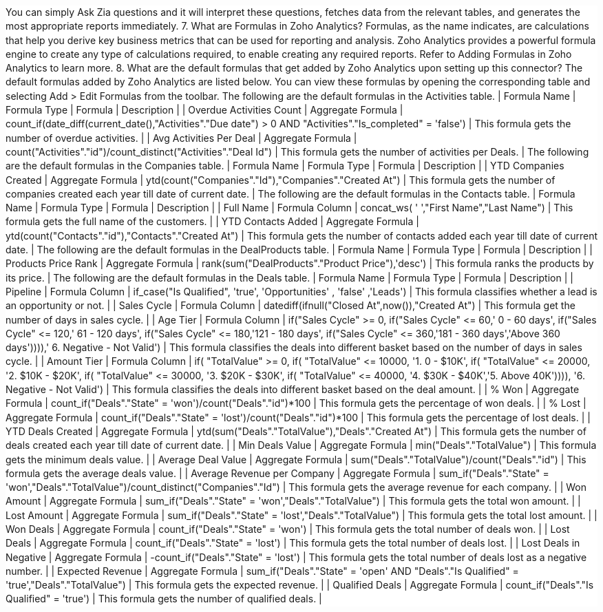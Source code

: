 You can simply Ask Zia questions and it will interpret these questions, fetches data from the relevant tables, and generates the most appropriate reports immediately.
7. What are Formulas in Zoho Analytics?
Formulas, as the name indicates, are calculations that help you derive key business metrics that can be used for reporting and analysis. Zoho Analytics provides a powerful formula engine to create any type of calculations required, to enable creating any required reports. Refer to Adding Formulas in Zoho Analytics to learn more.
8. What are the default formulas that get added by Zoho Analytics upon setting up this connector?
The default formulas added by Zoho Analytics are listed below. You can view these formulas by opening the corresponding table and selecting Add > Edit Formulas from the toolbar.
The following are the default formulas in the Activities table.
| Formula Name | Formula Type | Formula | Description |
| Overdue Activities Count | Aggregate Formula | count\_if(date\_diff(current\_date(),"Activities"."Due date") > 0 AND "Activities"."Is\_completed" = 'false') | This formula gets the number of overdue activities. |
| Avg Activities Per Deal | Aggregate Formula | count("Activities"."id")/count\_distinct("Activities"."Deal Id") | This formula gets the number of activities per Deals. |
The following are the default formulas in the Companies table.
| Formula Name | Formula Type | Formula | Description |
| YTD Companies Created | Aggregate Formula | ytd(count("Companies"."Id"),"Companies"."Created At") | This formula gets the number of companies created each year till date of current date. |
The following are the default formulas in the Contacts table.
| Formula Name | Formula Type | Formula | Description |
| Full Name | Formula Column | concat\_ws( ' ',"First Name","Last Name") | This formula gets the full name of the customers. |
| YTD Contacts Added | Aggregate Formula | ytd(count("Contacts"."id"),"Contacts"."Created At") | This formula gets the number of contacts added each year till date of current date. |
The following are the default formulas in the DealProducts table.
| Formula Name | Formula Type | Formula | Description |
| Products Price Rank | Aggregate Formula | rank(sum("DealProducts"."Product Price"),'desc') | This formula ranks the products by its price. |
The following are the default formulas in the Deals table.
| Formula Name | Formula Type | Formula | Description |
| Pipeline | Formula Column | if\_case("Is Qualified", 'true', 'Opportunities' , 'false' ,'Leads') | This formula classifies whether a lead is an opportunity or not. |
| Sales Cycle | Formula Column | datediff(ifnull("Closed At",now()),"Created At") | This formula get the number of days in sales cycle. |
| Age Tier | Formula Column | if("Sales Cycle" >= 0, if("Sales Cycle" <= 60,' 0 - 60 days', if("Sales Cycle" <= 120,' 61 - 120 days', if("Sales Cycle" <= 180,'121 - 180 days', if("Sales Cycle" <= 360,'181 - 360 days','Above 360 days')))),' 6. Negative - Not Valid') | This formula classifies the deals into different basket based on the number of days in sales cycle. |
| Amount Tier | Formula Column | if( "TotalValue" >= 0, if( "TotalValue" <= 10000, '1. 0 - $10K', if( "TotalValue" <= 20000, '2. $10K - $20K', if( "TotalValue" <= 30000, '3. $20K - $30K', if( "TotalValue" <= 40000, '4. $30K - $40K','5. Above 40K')))), '6. Negative - Not Valid') | This formula classifies the deals into different basket based on the deal amount. |
| % Won | Aggregate Formula | count\_if("Deals"."State" = 'won')/count("Deals"."id")\*100 | This formula gets the percentage of won deals. |
| % Lost | Aggregate Formula | count\_if("Deals"."State" = 'lost')/count("Deals"."id")\*100 | This formula gets the percentage of lost deals. |
| YTD Deals Created | Aggregate Formula | ytd(sum("Deals"."TotalValue"),"Deals"."Created At") | This formula gets the number of deals created each year till date of current date. |
| Min Deals Value | Aggregate Formula | min("Deals"."TotalValue") | This formula gets the minimum deals value. |
| Average Deal Value | Aggregate Formula | sum("Deals"."TotalValue")/count("Deals"."id") | This formula gets the average deals value. |
| Average Revenue per Company | Aggregate Formula | sum\_if("Deals"."State" = 'won',"Deals"."TotalValue")/count\_distinct("Companies"."Id") | This formula gets the average revenue for each company. |
| Won Amount | Aggregate Formula | sum\_if("Deals"."State" = 'won',"Deals"."TotalValue") | This formula gets the total won amount. |
| Lost Amount | Aggregate Formula | sum\_if("Deals"."State" = 'lost',"Deals"."TotalValue") | This formula gets the total lost amount. |
| Won Deals | Aggregate Formula | count\_if("Deals"."State" = 'won') | This formula gets the total number of deals won. |
| Lost Deals | Aggregate Formula | count\_if("Deals"."State" = 'lost') | This formula gets the total number of deals lost. |
| Lost Deals in Negative | Aggregate Formula | -count\_if("Deals"."State" = 'lost') | This formula gets the total number of deals lost as a negative number. |
| Expected Revenue | Aggregate Formula | sum\_if("Deals"."State" = 'open' AND "Deals"."Is Qualified" = 'true',"Deals"."TotalValue") | This formula gets the expected revenue. |
| Qualified Deals | Aggregate Formula | count\_if("Deals"."Is Qualified" = 'true') | This formula gets the number of qualified deals. |
